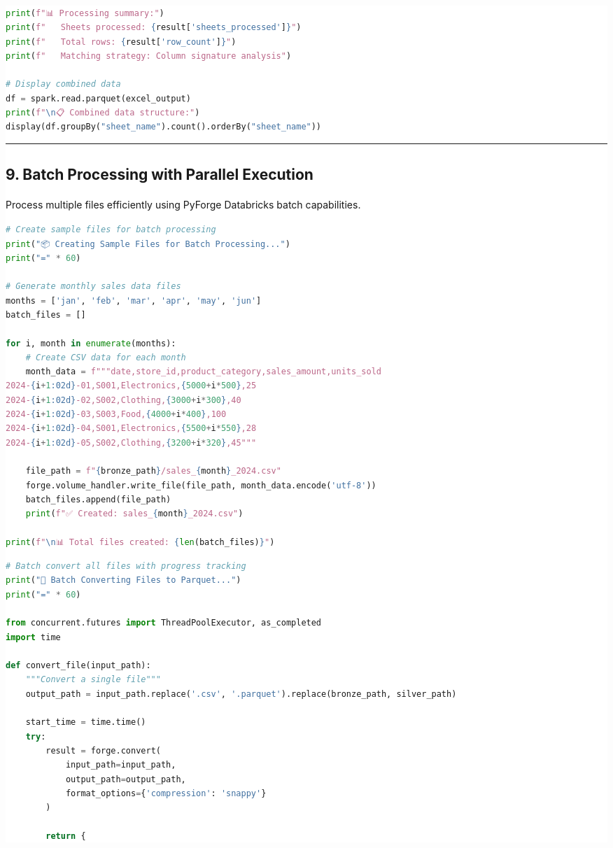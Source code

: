 ```python
print(f"📊 Processing summary:")
print(f"   Sheets processed: {result['sheets_processed']}")
print(f"   Total rows: {result['row_count']}")
print(f"   Matching strategy: Column signature analysis")

# Display combined data
df = spark.read.parquet(excel_output)
print(f"\n📋 Combined data structure:")
display(df.groupBy("sheet_name").count().orderBy("sheet_name"))
```

---

## 9. Batch Processing with Parallel Execution

Process multiple files efficiently using PyForge Databricks batch capabilities.

```python
# Create sample files for batch processing
print("📦 Creating Sample Files for Batch Processing...")
print("=" * 60)

# Generate monthly sales data files
months = ['jan', 'feb', 'mar', 'apr', 'may', 'jun']
batch_files = []

for i, month in enumerate(months):
    # Create CSV data for each month
    month_data = f"""date,store_id,product_category,sales_amount,units_sold
2024-{i+1:02d}-01,S001,Electronics,{5000+i*500},25
2024-{i+1:02d}-02,S002,Clothing,{3000+i*300},40
2024-{i+1:02d}-03,S003,Food,{4000+i*400},100
2024-{i+1:02d}-04,S001,Electronics,{5500+i*550},28
2024-{i+1:02d}-05,S002,Clothing,{3200+i*320},45"""
    
    file_path = f"{bronze_path}/sales_{month}_2024.csv"
    forge.volume_handler.write_file(file_path, month_data.encode('utf-8'))
    batch_files.append(file_path)
    print(f"✅ Created: sales_{month}_2024.csv")

print(f"\n📊 Total files created: {len(batch_files)}")
```

```python
# Batch convert all files with progress tracking
print("🔄 Batch Converting Files to Parquet...")
print("=" * 60)

from concurrent.futures import ThreadPoolExecutor, as_completed
import time

def convert_file(input_path):
    """Convert a single file"""
    output_path = input_path.replace('.csv', '.parquet').replace(bronze_path, silver_path)
    
    start_time = time.time()
    try:
        result = forge.convert(
            input_path=input_path,
            output_path=output_path,
            format_options={'compression': 'snappy'}
        )
        
        return {
```